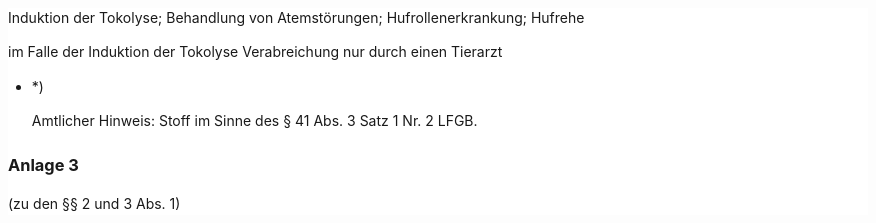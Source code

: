 </td>

<td style="border-right: 0.5pt solid ; border-bottom: 0.5pt solid ; " align="left" valign="top" charoff="50">

Induktion der Tokolyse; Behandlung von Atemstörungen;
Hufrollenerkrankung; Hufrehe

</td>

<td style="border-bottom: 0.5pt solid ; " align="left" valign="top" charoff="50">

im Falle der Induktion der Tokolyse Verabreichung nur durch einen
Tierarzt

</td>

</tr>

<tr>

<td style colspan="5" align="left" valign="top" charoff="50">

  - \*)
    
    <div style="">
    
    <span class="small">Amtlicher Hinweis: Stoff im Sinne des § 41 Abs.
    3 Satz 1 Nr. 2 LFGB.</span>
    
    </div>

</td>

</tr>

</tbody>

</table>

</div>

</div>

</div>

</div>

<span id="BJNR014790977BJNE001403310.html"></span>

### Anlage 3  
(zu den §§ 2 und 3 Abs. 1)

<div>

<div class="jnhtml">

<div>

<div class="jurAbsatz">

<div class="kommentar_Fundstelle">
